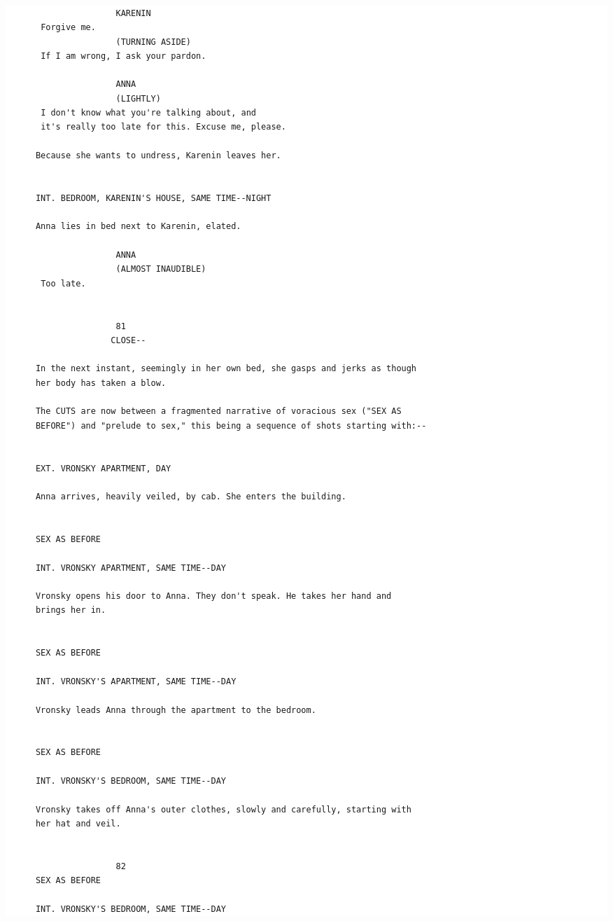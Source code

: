                           KARENIN
           Forgive me.
                          (TURNING ASIDE)
           If I am wrong, I ask your pardon.
                         
                          ANNA
                          (LIGHTLY)
           I don't know what you're talking about, and
           it's really too late for this. Excuse me, please.
                         
          Because she wants to undress, Karenin leaves her.
                         
                         
          INT. BEDROOM, KARENIN'S HOUSE, SAME TIME--NIGHT
                         
          Anna lies in bed next to Karenin, elated.
                         
                          ANNA
                          (ALMOST INAUDIBLE)
           Too late.
                         
                         
                          81
                         CLOSE--
                         
          In the next instant, seemingly in her own bed, she gasps and jerks as though
          her body has taken a blow.
                         
          The CUTS are now between a fragmented narrative of voracious sex ("SEX AS
          BEFORE") and "prelude to sex," this being a sequence of shots starting with:--
                         
                         
          EXT. VRONSKY APARTMENT, DAY
                         
          Anna arrives, heavily veiled, by cab. She enters the building.
                         
                         
          SEX AS BEFORE
                         
          INT. VRONSKY APARTMENT, SAME TIME--DAY
                         
          Vronsky opens his door to Anna. They don't speak. He takes her hand and
          brings her in.
                         
                         
          SEX AS BEFORE
                         
          INT. VRONSKY'S APARTMENT, SAME TIME--DAY
                         
          Vronsky leads Anna through the apartment to the bedroom.
                         
                         
          SEX AS BEFORE
                         
          INT. VRONSKY'S BEDROOM, SAME TIME--DAY
                         
          Vronsky takes off Anna's outer clothes, slowly and carefully, starting with
          her hat and veil.
                         
                         
                          82
          SEX AS BEFORE
                         
          INT. VRONSKY'S BEDROOM, SAME TIME--DAY
                         